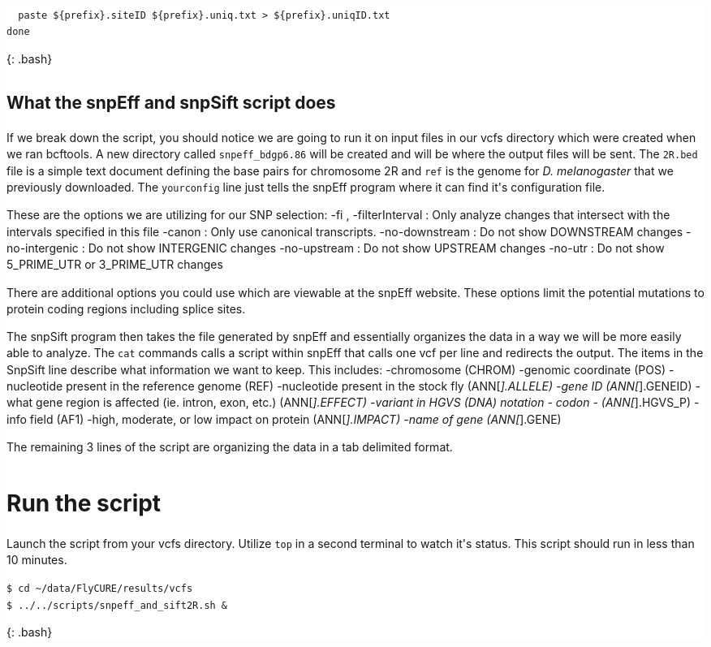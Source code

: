 ~~~
  paste ${prefix}.siteID ${prefix}.uniq.txt > ${prefix}.uniqID.txt
done
~~~
{: .bash}

## What the snpEff and snpSift script does

If we break down the script, you should notice we are going to run it on input files in our vcfs directory which were created when we ran bcftools. A new directory called `snpeff_bdgp6.86` will be created and will be where the output files will be sent. The `2R.bed` file is a simple text document defining the base pairs for chromosome 2R and `ref` is the genome for _D. melanogaster_ that we previously downloaded. The `yourconfig` line just tells the snpEff program where it can find it's configuration file.  

These are the options we are utilizing for our SNP selection:
  -fi , -filterInterval  <file>   : Only analyze changes that intersect with the intervals specified in this file
  -canon                       : Only use canonical transcripts.
  -no-downstream                  : Do not show DOWNSTREAM changes
  -no-intergenic                  : Do not show INTERGENIC changes
  -no-upstream                    : Do not show UPSTREAM changes
  -no-utr                         : Do not show 5_PRIME_UTR or 3_PRIME_UTR changes

There are additional options you could use which are viewable at the snpEff website. These options limit the potential mutations to protein coding regions including splice sites.

The snpSift program then takes the file generated by snpEff and essentially organizes the data in a way we will be more easily able to analyze. The `cat` commands calls a script within snpEff that calls one vcf per line and redirects the output. The items in the SnpSift line describe what information we want to keep. This includes:
  -chromosome (CHROM)
  -genomic coordinate (POS)
  -nucleotide present in the reference genome (REF)
  -nucleotide present in the stock fly (ANN[*].ALLELE)
  -gene ID (ANN[*].GENEID)
  -what gene region is affected (ie. intron, exon, etc.) (ANN[*].EFFECT)
  -variant in HGVS (DNA) notation - codon - (ANN[*].HGVS_P)
  -info field (AF1)
  -high, moderate, or low impact on protein (ANN[*].IMPACT)
  -name of gene (ANN[*].GENE)

The remaining 3 lines of the script are organizing the data in a tab delimited format.

# Run the script

Launch the script from your vcfs directory. Utilize `top` in a second terminal to watch it's status. This script should run in less than 10 minutes.

~~~
$ cd ~/data/FlyCURE/results/vcfs
$ ../../scripts/snpeff_and_sift2R.sh &
~~~
{: .bash}
